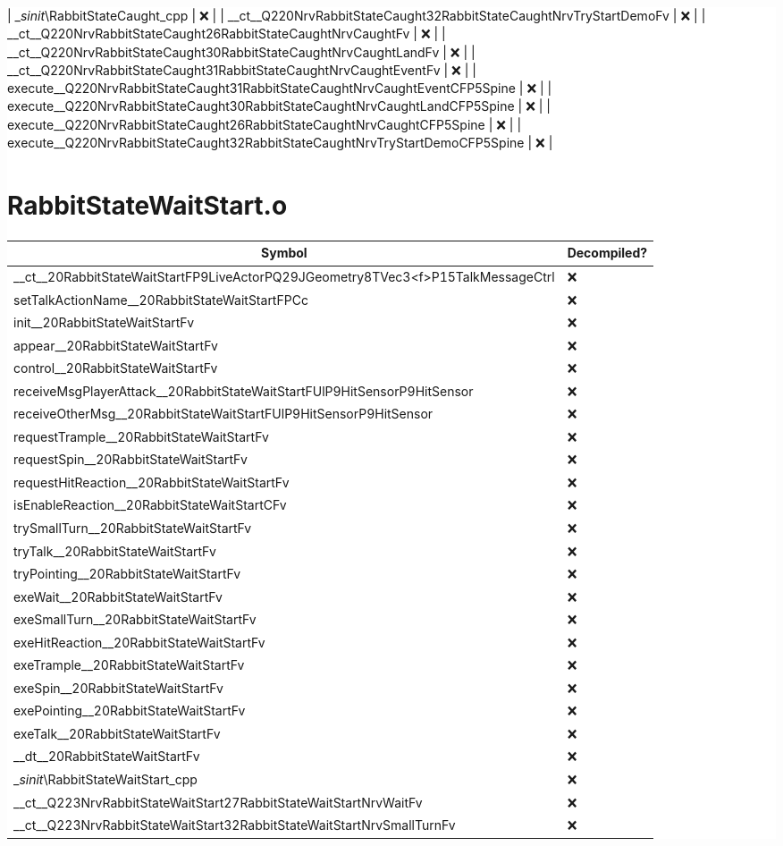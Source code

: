 | __sinit_\RabbitStateCaught_cpp | :x: |
| __ct__Q220NrvRabbitStateCaught32RabbitStateCaughtNrvTryStartDemoFv | :x: |
| __ct__Q220NrvRabbitStateCaught26RabbitStateCaughtNrvCaughtFv | :x: |
| __ct__Q220NrvRabbitStateCaught30RabbitStateCaughtNrvCaughtLandFv | :x: |
| __ct__Q220NrvRabbitStateCaught31RabbitStateCaughtNrvCaughtEventFv | :x: |
| execute__Q220NrvRabbitStateCaught31RabbitStateCaughtNrvCaughtEventCFP5Spine | :x: |
| execute__Q220NrvRabbitStateCaught30RabbitStateCaughtNrvCaughtLandCFP5Spine | :x: |
| execute__Q220NrvRabbitStateCaught26RabbitStateCaughtNrvCaughtCFP5Spine | :x: |
| execute__Q220NrvRabbitStateCaught32RabbitStateCaughtNrvTryStartDemoCFP5Spine | :x: |


# RabbitStateWaitStart.o
| Symbol | Decompiled? |
| ------------- | ------------- |
| __ct__20RabbitStateWaitStartFP9LiveActorPQ29JGeometry8TVec3&lt;f&gt;P15TalkMessageCtrl | :x: |
| setTalkActionName__20RabbitStateWaitStartFPCc | :x: |
| init__20RabbitStateWaitStartFv | :x: |
| appear__20RabbitStateWaitStartFv | :x: |
| control__20RabbitStateWaitStartFv | :x: |
| receiveMsgPlayerAttack__20RabbitStateWaitStartFUlP9HitSensorP9HitSensor | :x: |
| receiveOtherMsg__20RabbitStateWaitStartFUlP9HitSensorP9HitSensor | :x: |
| requestTrample__20RabbitStateWaitStartFv | :x: |
| requestSpin__20RabbitStateWaitStartFv | :x: |
| requestHitReaction__20RabbitStateWaitStartFv | :x: |
| isEnableReaction__20RabbitStateWaitStartCFv | :x: |
| trySmallTurn__20RabbitStateWaitStartFv | :x: |
| tryTalk__20RabbitStateWaitStartFv | :x: |
| tryPointing__20RabbitStateWaitStartFv | :x: |
| exeWait__20RabbitStateWaitStartFv | :x: |
| exeSmallTurn__20RabbitStateWaitStartFv | :x: |
| exeHitReaction__20RabbitStateWaitStartFv | :x: |
| exeTrample__20RabbitStateWaitStartFv | :x: |
| exeSpin__20RabbitStateWaitStartFv | :x: |
| exePointing__20RabbitStateWaitStartFv | :x: |
| exeTalk__20RabbitStateWaitStartFv | :x: |
| __dt__20RabbitStateWaitStartFv | :x: |
| __sinit_\RabbitStateWaitStart_cpp | :x: |
| __ct__Q223NrvRabbitStateWaitStart27RabbitStateWaitStartNrvWaitFv | :x: |
| __ct__Q223NrvRabbitStateWaitStart32RabbitStateWaitStartNrvSmallTurnFv | :x: |